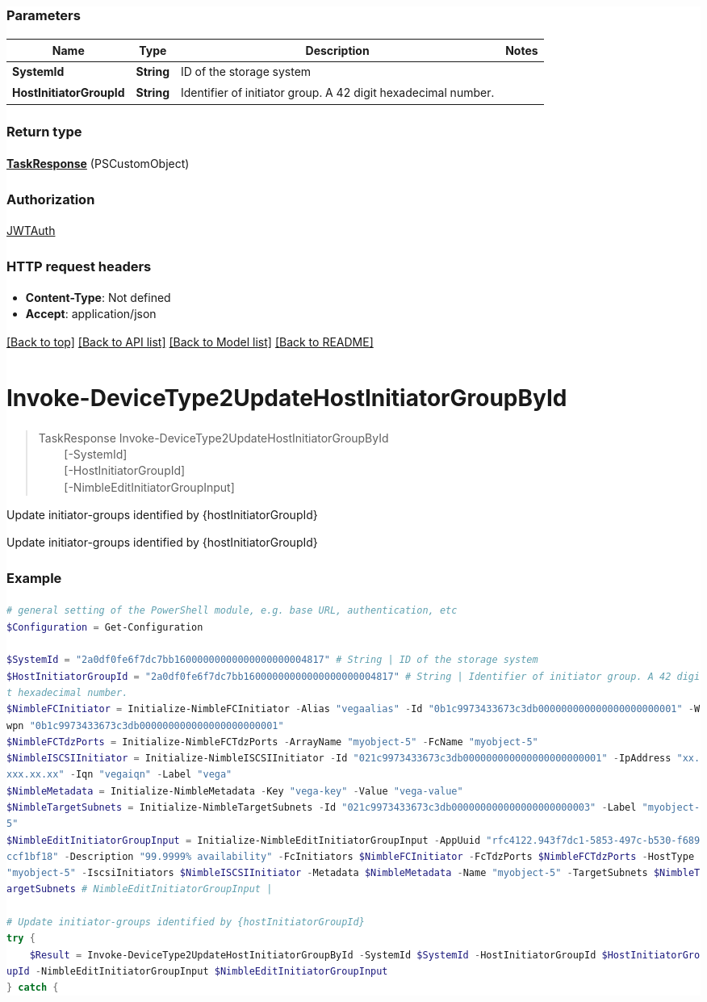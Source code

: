 ### Parameters

Name | Type | Description  | Notes
------------- | ------------- | ------------- | -------------
 **SystemId** | **String**| ID of the storage system | 
 **HostInitiatorGroupId** | **String**| Identifier of initiator group. A 42 digit hexadecimal number. | 

### Return type

[**TaskResponse**](TaskResponse.md) (PSCustomObject)

### Authorization

[JWTAuth](../README.md#JWTAuth)

### HTTP request headers

 - **Content-Type**: Not defined
 - **Accept**: application/json

[[Back to top]](#) [[Back to API list]](../README.md#documentation-for-api-endpoints) [[Back to Model list]](../README.md#documentation-for-models) [[Back to README]](../README.md)

<a id="Invoke-DeviceType2UpdateHostInitiatorGroupById"></a>
# **Invoke-DeviceType2UpdateHostInitiatorGroupById**
> TaskResponse Invoke-DeviceType2UpdateHostInitiatorGroupById<br>
> &nbsp;&nbsp;&nbsp;&nbsp;&nbsp;&nbsp;&nbsp;&nbsp;[-SystemId] <String><br>
> &nbsp;&nbsp;&nbsp;&nbsp;&nbsp;&nbsp;&nbsp;&nbsp;[-HostInitiatorGroupId] <String><br>
> &nbsp;&nbsp;&nbsp;&nbsp;&nbsp;&nbsp;&nbsp;&nbsp;[-NimbleEditInitiatorGroupInput] <PSCustomObject><br>

Update initiator-groups identified by {hostInitiatorGroupId}

Update initiator-groups identified by {hostInitiatorGroupId}

### Example
```powershell
# general setting of the PowerShell module, e.g. base URL, authentication, etc
$Configuration = Get-Configuration

$SystemId = "2a0df0fe6f7dc7bb16000000000000000000004817" # String | ID of the storage system
$HostInitiatorGroupId = "2a0df0fe6f7dc7bb16000000000000000000004817" # String | Identifier of initiator group. A 42 digit hexadecimal number.
$NimbleFCInitiator = Initialize-NimbleFCInitiator -Alias "vegaalias" -Id "0b1c9973433673c3db000000000000000000000001" -Wwpn "0b1c9973433673c3db000000000000000000000001"
$NimbleFCTdzPorts = Initialize-NimbleFCTdzPorts -ArrayName "myobject-5" -FcName "myobject-5"
$NimbleISCSIInitiator = Initialize-NimbleISCSIInitiator -Id "021c9973433673c3db000000000000000000000001" -IpAddress "xx.xxx.xx.xx" -Iqn "vegaiqn" -Label "vega"
$NimbleMetadata = Initialize-NimbleMetadata -Key "vega-key" -Value "vega-value"
$NimbleTargetSubnets = Initialize-NimbleTargetSubnets -Id "021c9973433673c3db000000000000000000000003" -Label "myobject-5"
$NimbleEditInitiatorGroupInput = Initialize-NimbleEditInitiatorGroupInput -AppUuid "rfc4122.943f7dc1-5853-497c-b530-f689ccf1bf18" -Description "99.9999% availability" -FcInitiators $NimbleFCInitiator -FcTdzPorts $NimbleFCTdzPorts -HostType "myobject-5" -IscsiInitiators $NimbleISCSIInitiator -Metadata $NimbleMetadata -Name "myobject-5" -TargetSubnets $NimbleTargetSubnets # NimbleEditInitiatorGroupInput | 

# Update initiator-groups identified by {hostInitiatorGroupId}
try {
    $Result = Invoke-DeviceType2UpdateHostInitiatorGroupById -SystemId $SystemId -HostInitiatorGroupId $HostInitiatorGroupId -NimbleEditInitiatorGroupInput $NimbleEditInitiatorGroupInput
} catch {
```